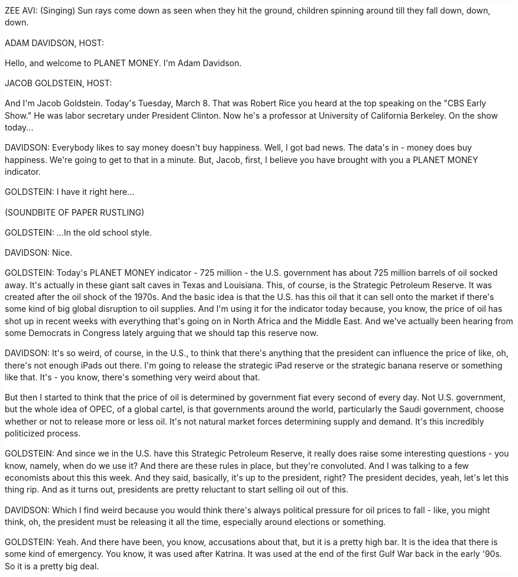 ZEE AVI: (Singing) Sun rays come down as seen when they hit the ground, children spinning around till they fall down, down, down.

ADAM DAVIDSON, HOST:

Hello, and welcome to PLANET MONEY. I'm Adam Davidson.

JACOB GOLDSTEIN, HOST:

And I'm Jacob Goldstein. Today's Tuesday, March 8. That was Robert Rice you heard at the top speaking on the "CBS Early Show." He was labor secretary under President Clinton. Now he's a professor at University of California Berkeley. On the show today...

DAVIDSON: Everybody likes to say money doesn't buy happiness. Well, I got bad news. The data's in - money does buy happiness. We're going to get to that in a minute. But, Jacob, first, I believe you have brought with you a PLANET MONEY indicator.

GOLDSTEIN: I have it right here...

(SOUNDBITE OF PAPER RUSTLING)

GOLDSTEIN: ...In the old school style.

DAVIDSON: Nice.

GOLDSTEIN: Today's PLANET MONEY indicator - 725 million - the U.S. government has about 725 million barrels of oil socked away. It's actually in these giant salt caves in Texas and Louisiana. This, of course, is the Strategic Petroleum Reserve. It was created after the oil shock of the 1970s. And the basic idea is that the U.S. has this oil that it can sell onto the market if there's some kind of big global disruption to oil supplies. And I'm using it for the indicator today because, you know, the price of oil has shot up in recent weeks with everything that's going on in North Africa and the Middle East. And we've actually been hearing from some Democrats in Congress lately arguing that we should tap this reserve now.

DAVIDSON: It's so weird, of course, in the U.S., to think that there's anything that the president can influence the price of like, oh, there's not enough iPads out there. I'm going to release the strategic iPad reserve or the strategic banana reserve or something like that. It's - you know, there's something very weird about that.

But then I started to think that the price of oil is determined by government fiat every second of every day. Not U.S. government, but the whole idea of OPEC, of a global cartel, is that governments around the world, particularly the Saudi government, choose whether or not to release more or less oil. It's not natural market forces determining supply and demand. It's this incredibly politicized process.

GOLDSTEIN: And since we in the U.S. have this Strategic Petroleum Reserve, it really does raise some interesting questions - you know, namely, when do we use it? And there are these rules in place, but they're convoluted. And I was talking to a few economists about this this week. And they said, basically, it's up to the president, right? The president decides, yeah, let's let this thing rip. And as it turns out, presidents are pretty reluctant to start selling oil out of this.

DAVIDSON: Which I find weird because you would think there's always political pressure for oil prices to fall - like, you might think, oh, the president must be releasing it all the time, especially around elections or something.

GOLDSTEIN: Yeah. And there have been, you know, accusations about that, but it is a pretty high bar. It is the idea that there is some kind of emergency. You know, it was used after Katrina. It was used at the end of the first Gulf War back in the early '90s. So it is a pretty big deal.
